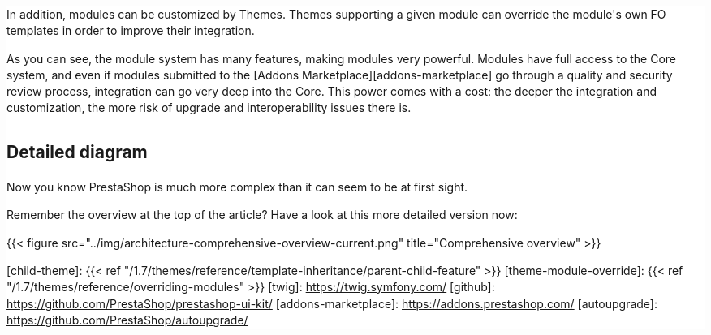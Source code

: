 In addition, modules can be customized by Themes. Themes supporting a given module can override the module's own FO templates in order to improve their integration.

As you can see, the module system has many features, making modules very powerful. Modules have full access to the Core system, and even if modules submitted to the [Addons Marketplace][addons-marketplace] go through a quality and security review process, integration can go very deep into the Core. This power comes with a cost: the deeper the integration and customization, the more risk of upgrade and interoperability issues there is.

## Detailed diagram

Now you know PrestaShop is much more complex than it can seem to be at first sight.
 
Remember the overview at the top of the article? Have a look at this more detailed version now:

{{< figure src="../img/architecture-comprehensive-overview-current.png" title="Comprehensive overview" >}}



[SSOT]: https://en.wikipedia.org/wiki/Single_source_of_truth
[vuejs]: https://vuejs.org/
[introduction]: https://build.prestashop-project.org/news/prestashop-in-2019-and-beyond-introduction/
[architecture-1610]: https://build.prestashop-project.org/news/new-architecture-1-6-1-0/
[child-themes]: https://build.prestashop-project.org/news/Child-Themes-Feature/
[uikit]: https://build.prestashop-project.org/news/PrestaShop-UI-Kit/
[introducing-vue]: https://build.prestashop-project.org/news/introducing-vuejs-symfony-api/
[future-architecture]: https://build.prestashop-project.org/news/prestashop-in-2019-and-beyond-part-3-the-future-architecture/
[SOLID]: https://en.wikipedia.org/wiki/SOLID
[adapter-pattern]: https://sourcemaking.com/design_patterns/adapter
[dependency-inversion]: https://en.wikipedia.org/wiki/Dependency_inversion_principle
[SRP]: https://en.wikipedia.org/wiki/Single_responsibility_principle
[OCP]: https://en.wikipedia.org/wiki/Open/closed_principle
[MVC]: https://en.wikipedia.org/wiki/Model%E2%80%93view%E2%80%93controller
[addons-themes]: https://addons.prestashop.com/en/3-templates-prestashop
[smarty]: https://www.smarty.net/
[bootstrap]: https://getbootstrap.com/
[child-theme]: {{< ref "/1.7/themes/reference/template-inheritance/parent-child-feature" >}}
[theme-module-override]: {{< ref "/1.7/themes/reference/overriding-modules" >}}
[twig]: https://twig.symfony.com/
[github]: https://github.com/PrestaShop/prestashop-ui-kit/
[addons-marketplace]: https://addons.prestashop.com/
[autoupgrade]: https://github.com/PrestaShop/autoupgrade/


[introducing-symfony]: http://build.prestashop-project.org/news/prestashop-1-7-and-symfony/